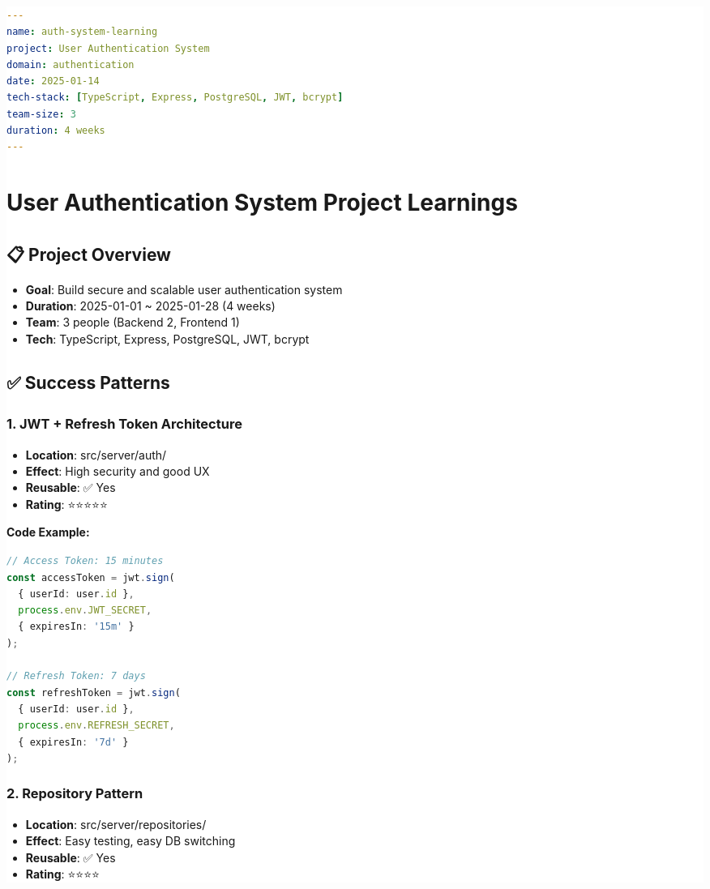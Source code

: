 ```yaml
---
name: auth-system-learning
project: User Authentication System
domain: authentication
date: 2025-01-14
tech-stack: [TypeScript, Express, PostgreSQL, JWT, bcrypt]
team-size: 3
duration: 4 weeks
---
```


# User Authentication System Project Learnings

## 📋 Project Overview

- **Goal**: Build secure and scalable user authentication system
- **Duration**: 2025-01-01 ~ 2025-01-28 (4 weeks)
- **Team**: 3 people (Backend 2, Frontend 1)
- **Tech**: TypeScript, Express, PostgreSQL, JWT, bcrypt

## ✅ Success Patterns

### 1. JWT + Refresh Token Architecture
- **Location**: src/server/auth/
- **Effect**: High security and good UX
- **Reusable**: ✅ Yes
- **Rating**: ⭐⭐⭐⭐⭐

**Code Example:**
```typescript
// Access Token: 15 minutes
const accessToken = jwt.sign(
  { userId: user.id },
  process.env.JWT_SECRET,
  { expiresIn: '15m' }
);

// Refresh Token: 7 days
const refreshToken = jwt.sign(
  { userId: user.id },
  process.env.REFRESH_SECRET,
  { expiresIn: '7d' }
);
```

### 2. Repository Pattern
- **Location**: src/server/repositories/
- **Effect**: Easy testing, easy DB switching
- **Reusable**: ✅ Yes
- **Rating**: ⭐⭐⭐⭐

